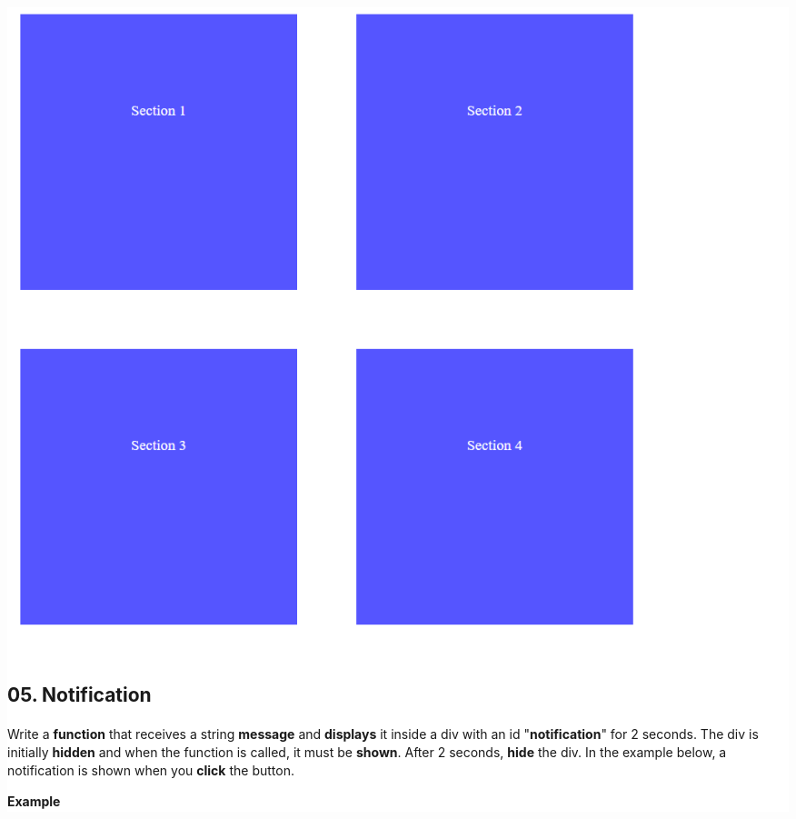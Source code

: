 ![C:\\Users\\v\\AppData\\Local\\Microsoft\\Windows\\INetCache\\Content.Word\\afterClick.png](media/89c1ec5e53502b0bb4011b1bac9afb0a.png)

05\. Notification
------------

Write a **function** that receives a string **message** and **displays** it
inside a div with an id "**notification**" for 2 seconds. The div is initially
**hidden** and when the function is called, it must be **shown**. After 2
seconds, **hide** the div. In the example below, a notification is shown when
you **click** the button.

**Example**
